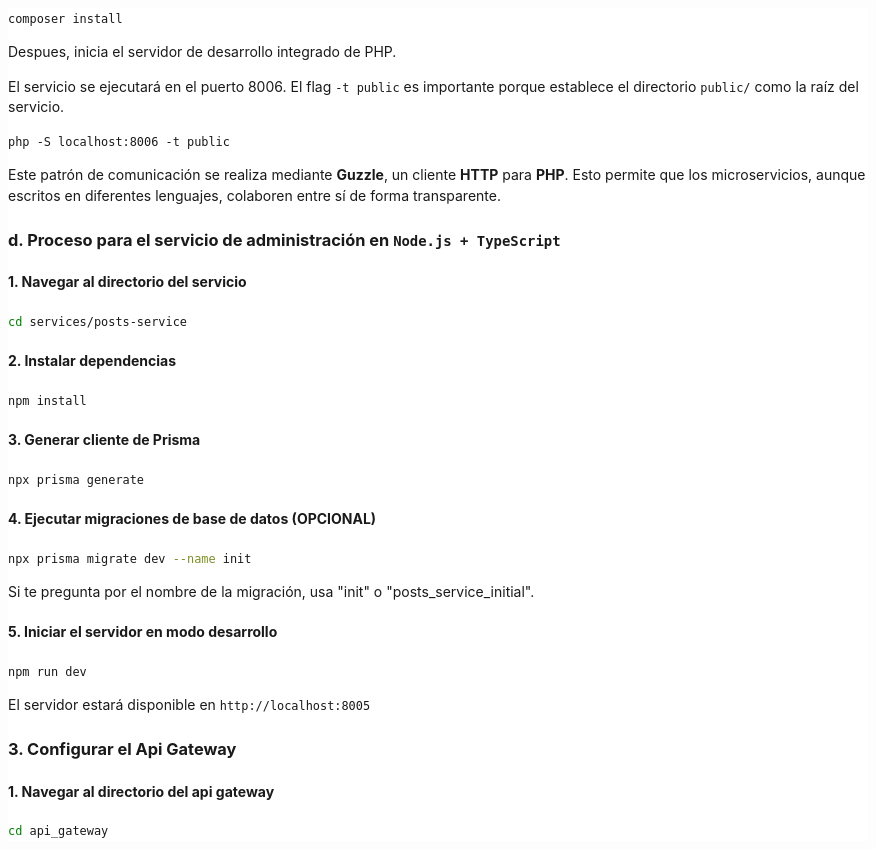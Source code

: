 ```shell
composer install
```

Despues, inicia el servidor de desarrollo integrado de PHP.

El servicio se ejecutará en el puerto 8006. El flag `-t public` es
importante porque establece el directorio `public/` como la raíz del servicio.

```shell
php -S localhost:8006 -t public
```

Este patrón de comunicación se realiza mediante **Guzzle**, un cliente **HTTP** para **PHP**. Esto permite que los microservicios, aunque escritos en diferentes lenguajes, colaboren entre sí de forma transparente.

### d. Proceso para el servicio de administración en `Node.js + TypeScript`

#### 1. Navegar al directorio del servicio

```bash
cd services/posts-service
```

#### 2. Instalar dependencias

```bash
npm install
```

#### 3. Generar cliente de Prisma

```bash
npx prisma generate
```
#### 4. Ejecutar migraciones de base de datos (OPCIONAL)

```bash
npx prisma migrate dev --name init
```

Si te pregunta por el nombre de la migración, usa "init" o "posts_service_initial".

#### 5. Iniciar el servidor en modo desarrollo

```bash
npm run dev
```

El servidor estará disponible en `http://localhost:8005`

### 3. Configurar el Api Gateway

#### 1. Navegar al directorio del api gateway

```bash
cd api_gateway
```
